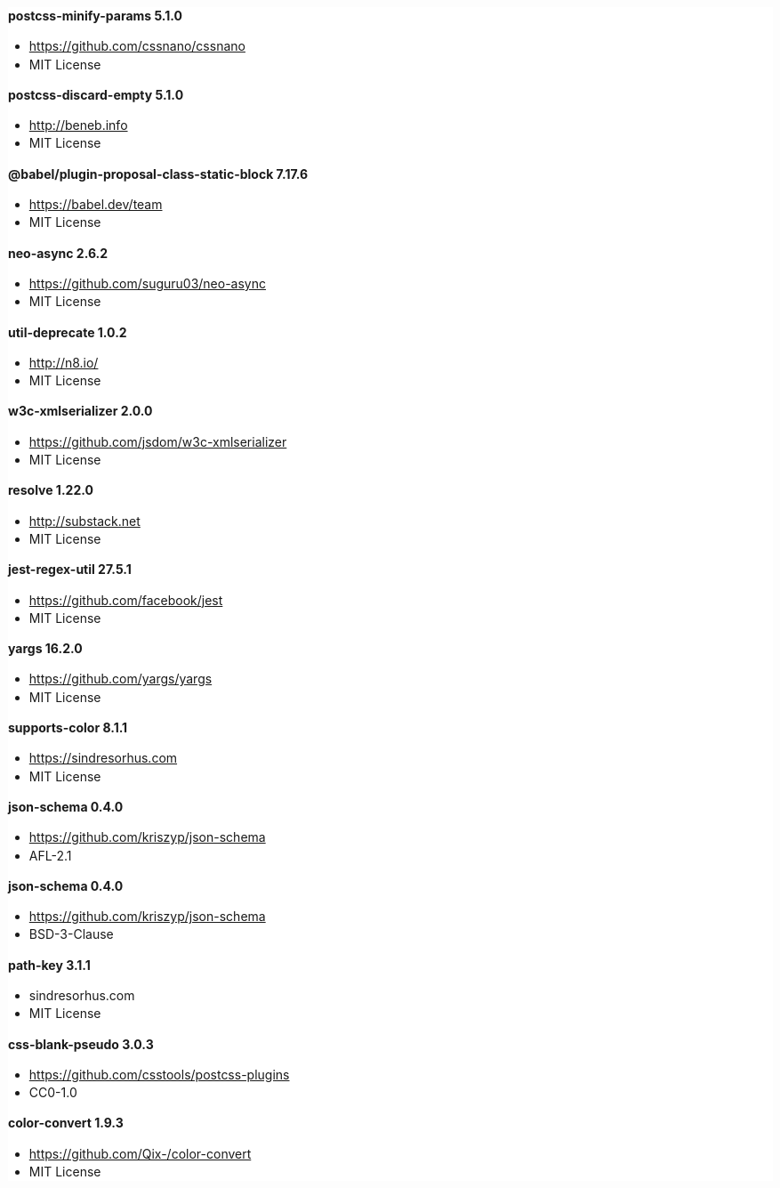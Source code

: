 __postcss-minify-params 5.1.0__
 * https://github.com/cssnano/cssnano
 * MIT License

__postcss-discard-empty 5.1.0__
 * http://beneb.info
 * MIT License

__@babel/plugin-proposal-class-static-block 7.17.6__
 * https://babel.dev/team
 * MIT License

__neo-async 2.6.2__
 * https://github.com/suguru03/neo-async
 * MIT License

__util-deprecate 1.0.2__
 * http://n8.io/
 * MIT License

__w3c-xmlserializer 2.0.0__
 * https://github.com/jsdom/w3c-xmlserializer
 * MIT License

__resolve 1.22.0__
 * http://substack.net
 * MIT License

__jest-regex-util 27.5.1__
 * https://github.com/facebook/jest
 * MIT License

__yargs 16.2.0__
 * https://github.com/yargs/yargs
 * MIT License

__supports-color 8.1.1__
 * https://sindresorhus.com
 * MIT License

__json-schema 0.4.0__
 * https://github.com/kriszyp/json-schema
 * AFL-2.1

__json-schema 0.4.0__
 * https://github.com/kriszyp/json-schema
 * BSD-3-Clause

__path-key 3.1.1__
 * sindresorhus.com
 * MIT License

__css-blank-pseudo 3.0.3__
 * https://github.com/csstools/postcss-plugins
 * CC0-1.0

__color-convert 1.9.3__
 * https://github.com/Qix-/color-convert
 * MIT License
